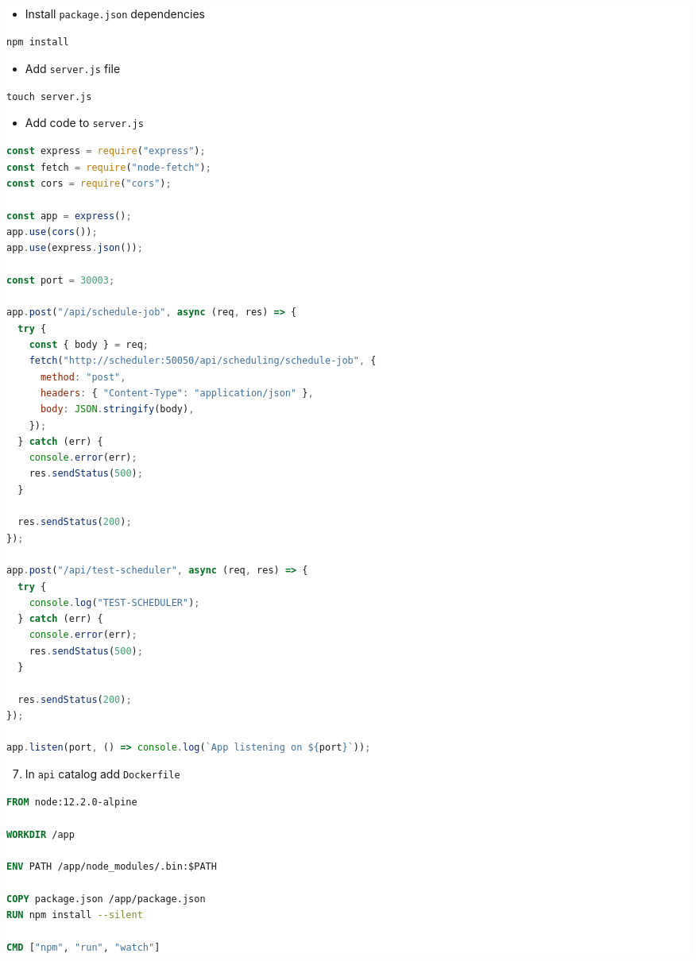   * Install `package.json` dependencies
```text
npm install
```

  * Add `server.js` file
```text
touch server.js
```

  * Add code to `server.js`
```javascript
const express = require("express");
const fetch = require("node-fetch");
const cors = require("cors");

const app = express();
app.use(cors());
app.use(express.json());

const port = 30003;

app.post("/api/schedule-job", async (req, res) => {
  try {
    const { body } = req;
    fetch("http://scheduler:50050/api/scheduling/schedule-job", {
      method: "post",
      headers: { "Content-Type": "application/json" },
      body: JSON.stringify(body),
    });
  } catch (err) {
    console.error(err);
    res.sendStatus(500);
  }

  res.sendStatus(200);
});

app.post("/api/test-scheduler", async (req, res) => {
  try {
    console.log("TEST-SCHEDULER");
  } catch (err) {
    console.error(err);
    res.sendStatus(500);
  }

  res.sendStatus(200);
});

app.listen(port, () => console.log(`App listening on ${port}`));
```

7. In `api` catalog add `Dockerfile`
```dockerfile
FROM node:12.2.0-alpine

WORKDIR /app

ENV PATH /app/node_modules/.bin:$PATH

COPY package.json /app/package.json
RUN npm install --silent

CMD ["npm", "run", "watch"]
```

